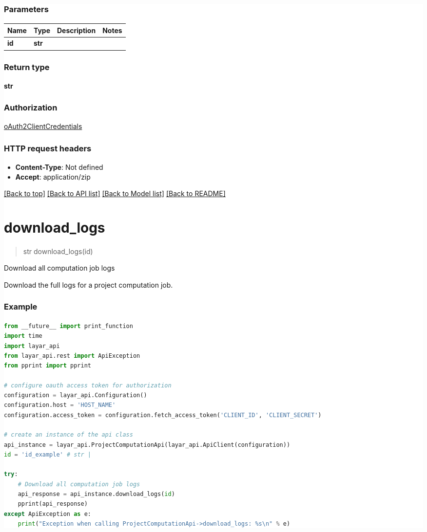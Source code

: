### Parameters

Name | Type | Description  | Notes
------------- | ------------- | ------------- | -------------
 **id** | **str**|  | 

### Return type

**str**

### Authorization

[oAuth2ClientCredentials](../README.md#oAuth2ClientCredentials)

### HTTP request headers

 - **Content-Type**: Not defined
 - **Accept**: application/zip

[[Back to top]](#) [[Back to API list]](../README.md#documentation-for-api-endpoints) [[Back to Model list]](../README.md#documentation-for-models) [[Back to README]](../README.md)

# **download_logs**
> str download_logs(id)

Download all computation job logs

Download the full logs for a project computation job.

### Example
```python
from __future__ import print_function
import time
import layar_api
from layar_api.rest import ApiException
from pprint import pprint

# configure oauth access token for authorization
configuration = layar_api.Configuration()
configuration.host = 'HOST_NAME'
configuration.access_token = configuration.fetch_access_token('CLIENT_ID', 'CLIENT_SECRET')

# create an instance of the api class
api_instance = layar_api.ProjectComputationApi(layar_api.ApiClient(configuration))
id = 'id_example' # str | 

try:
    # Download all computation job logs
    api_response = api_instance.download_logs(id)
    pprint(api_response)
except ApiException as e:
    print("Exception when calling ProjectComputationApi->download_logs: %s\n" % e)
```
